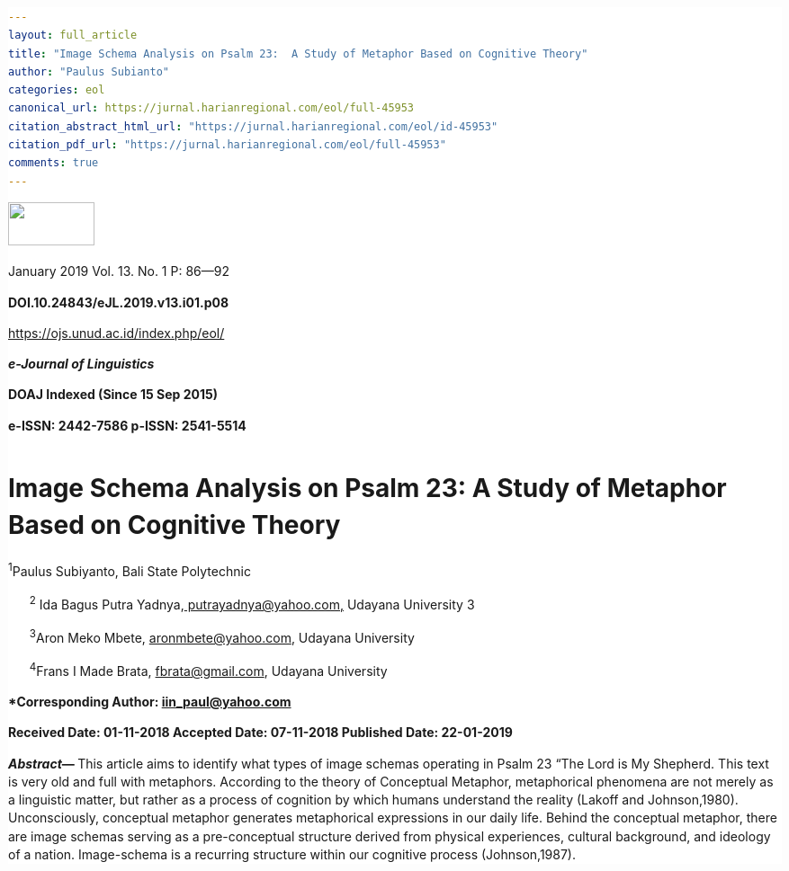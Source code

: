 ```yaml
---
layout: full_article
title: "Image Schema Analysis on Psalm 23:  A Study of Metaphor Based on Cognitive Theory"
author: "Paulus Subianto"
categories: eol
canonical_url: https://jurnal.harianregional.com/eol/full-45953 
citation_abstract_html_url: "https://jurnal.harianregional.com/eol/id-45953"
citation_pdf_url: "https://jurnal.harianregional.com/eol/full-45953"  
comments: true
---
```


<img src="https://jurnal.harianregional.com/media/45953-1.jpg" alt="" style="width:72pt;height:36pt;">
<p><span class="font3">January 2019 Vol. 13. No. 1 P: 86—92</span></p>
<p><span class="font4" style="font-weight:bold;">DOI.10.24843/eJL.2019.v13.i01.p08</span></p>
<p><a href="https://ojs.unud.ac.id/index.php/eol/"><span class="font2">https://ojs.unud.ac.id/index.php/eol/</span></a></p>
<p><span class="font2" style="font-weight:bold;font-style:italic;">e-Journal of Linguistics</span></p>
<p><span class="font1" style="font-weight:bold;">DOAJ Indexed (Since 15 Sep 2015)</span></p>
<p><span class="font1" style="font-weight:bold;">e-ISSN: 2442-7586 p-ISSN: 2541-5514</span></p><a name="caption1"></a>
<h1><a name="bookmark0"></a><span class="font3" style="font-weight:bold;"><a name="bookmark1"></a>Image Schema Analysis on Psalm 23: A Study of Metaphor Based on Cognitive Theory</span></h1>
<p><span class="font3"><sup>1</sup>Paulus Subiyanto, Bali State Polytechnic</span></p>
<ul style="list-style:none;"><li>
<p><span class="font3"><sup>2</sup> Ida Bagus Putra Yadnya,</span><a href="mailto:putrayadnya@yahoo.com"><span class="font3"> putrayadnya@yahoo.com,</span></a><span class="font3"> Udayana University </span><span class="font0">3</span></p></li></ul>
<ul style="list-style:none;"><li>
<p><span class="font3"><sup>3</sup>Aron Meko Mbete, </span><a href="mailto:aronmbete@yahoo.com"><span class="font3">aronmbete@yahoo.com</span></a><span class="font3">, Udayana University</span></p></li>
<li>
<p><span class="font3"><sup>4</sup>Frans I Made Brata, </span><a href="mailto:fbrata@gmail.com"><span class="font3">fbrata</span><span class="font2">@gmail.com</span></a><span class="font3">, Udayana University</span></p></li></ul>
<p><span class="font2" style="font-weight:bold;">*Corresponding Author: </span><a href="mailto:iin_paul@yahoo.com"><span class="font3" style="font-weight:bold;">iin_paul@yahoo.com</span></a></p>
<p><span class="font2" style="font-weight:bold;">Received Date: 01-11-2018 Accepted Date: 07-11-2018 Published Date: 22-01-2019</span></p>
<p><span class="font2" style="font-weight:bold;font-style:italic;">Abstract</span><span class="font2" style="font-weight:bold;">— </span><span class="font3">This article aims to identify what types of image schemas operating in Psalm 23 “The Lord is My Shepherd. This text is very old and full with metaphors. According to the theory of Conceptual Metaphor, metaphorical phenomena are not merely as a linguistic matter, but rather as a process of cognition by which humans understand the reality (Lakoff and Johnson,1980). Unconsciously, conceptual metaphor generates metaphorical expressions in our daily life. Behind the conceptual metaphor, there are image schemas serving as a pre-conceptual structure derived from physical experiences, cultural background, and ideology of a nation. Image-schema is a recurring structure within our cognitive process (Johnson,1987).</span></p>